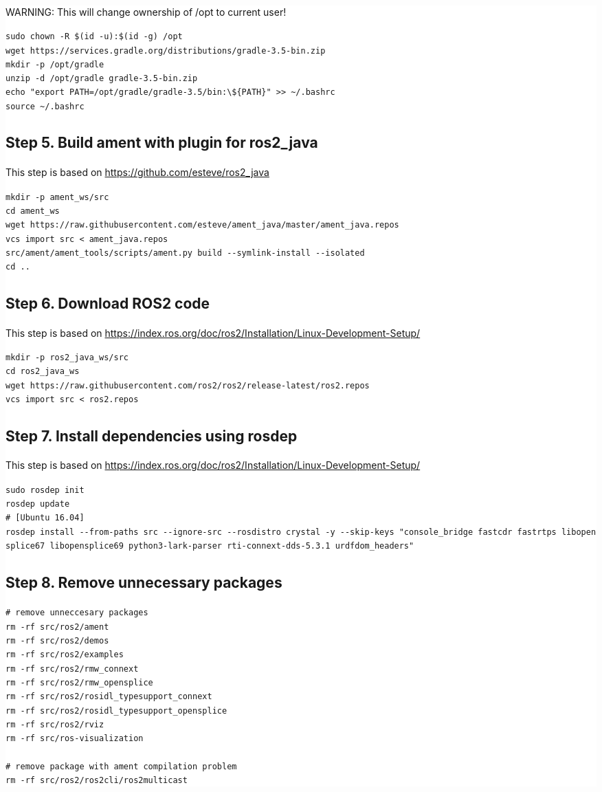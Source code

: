 WARNING: This will change ownership of /opt to current user!

```
sudo chown -R $(id -u):$(id -g) /opt
wget https://services.gradle.org/distributions/gradle-3.5-bin.zip
mkdir -p /opt/gradle
unzip -d /opt/gradle gradle-3.5-bin.zip
echo "export PATH=/opt/gradle/gradle-3.5/bin:\${PATH}" >> ~/.bashrc
source ~/.bashrc
```

Step 5. Build ament with plugin for ros2_java
---------------------------------------------

This step is based on https://github.com/esteve/ros2_java

```
mkdir -p ament_ws/src
cd ament_ws
wget https://raw.githubusercontent.com/esteve/ament_java/master/ament_java.repos
vcs import src < ament_java.repos
src/ament/ament_tools/scripts/ament.py build --symlink-install --isolated
cd ..
```

Step 6. Download ROS2 code
------------------------------------------------------------

This step is based on https://index.ros.org/doc/ros2/Installation/Linux-Development-Setup/

```
mkdir -p ros2_java_ws/src
cd ros2_java_ws
wget https://raw.githubusercontent.com/ros2/ros2/release-latest/ros2.repos
vcs import src < ros2.repos
```

Step 7. Install dependencies using rosdep
-----------------------------------------

This step is based on https://index.ros.org/doc/ros2/Installation/Linux-Development-Setup/

```
sudo rosdep init
rosdep update
# [Ubuntu 16.04]
rosdep install --from-paths src --ignore-src --rosdistro crystal -y --skip-keys "console_bridge fastcdr fastrtps libopensplice67 libopensplice69 python3-lark-parser rti-connext-dds-5.3.1 urdfdom_headers"
```

Step 8. Remove unnecessary packages
-----------------------------------------

```
# remove unneccesary packages
rm -rf src/ros2/ament
rm -rf src/ros2/demos
rm -rf src/ros2/examples
rm -rf src/ros2/rmw_connext
rm -rf src/ros2/rmw_opensplice
rm -rf src/ros2/rosidl_typesupport_connext
rm -rf src/ros2/rosidl_typesupport_opensplice
rm -rf src/ros2/rviz
rm -rf src/ros-visualization

# remove package with ament compilation problem
rm -rf src/ros2/ros2cli/ros2multicast
```
